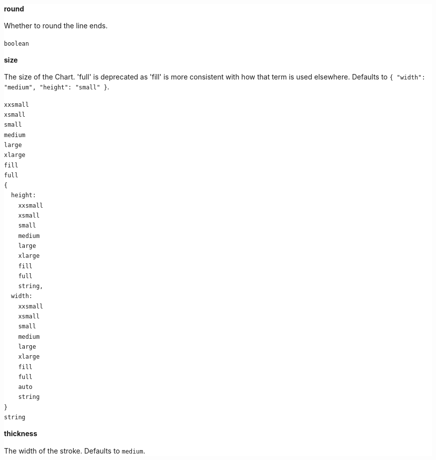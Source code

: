**round**

Whether to round the line ends.

```
boolean
```

**size**

The size of the Chart.
      'full' is deprecated as 'fill' is more consistent with how that term is
      used elsewhere. Defaults to `{
  "width": "medium",
  "height": "small"
}`.

```
xxsmall
xsmall
small
medium
large
xlarge
fill
full
{
  height: 
    xxsmall
    xsmall
    small
    medium
    large
    xlarge
    fill
    full
    string,
  width: 
    xxsmall
    xsmall
    small
    medium
    large
    xlarge
    fill
    full
    auto
    string
}
string
```

**thickness**

The width of the stroke. Defaults to `medium`.
